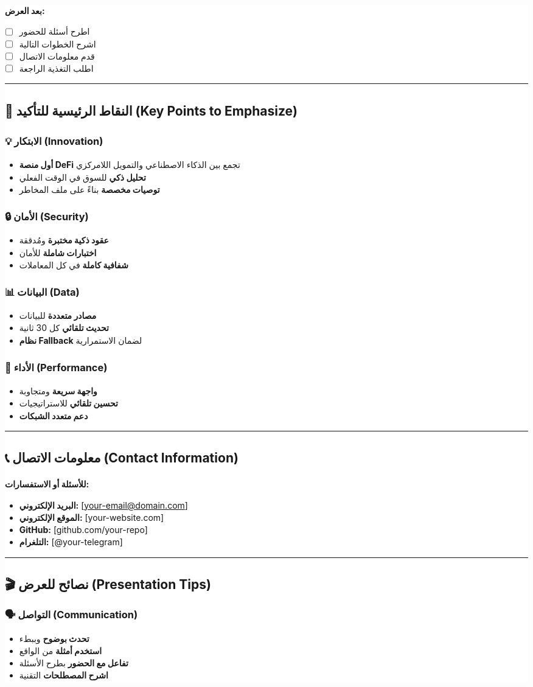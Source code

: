 **بعد العرض:**
- [ ] اطرح أسئلة للحضور
- [ ] اشرح الخطوات التالية
- [ ] قدم معلومات الاتصال
- [ ] اطلب التغذية الراجعة

---

## 🎯 النقاط الرئيسية للتأكيد (Key Points to Emphasize)

### 💡 الابتكار (Innovation)
- **أول منصة DeFi** تجمع بين الذكاء الاصطناعي والتمويل اللامركزي
- **تحليل ذكي** للسوق في الوقت الفعلي
- **توصيات مخصصة** بناءً على ملف المخاطر

### 🔒 الأمان (Security)
- **عقود ذكية مختبرة** ومُدققة
- **اختبارات شاملة** للأمان
- **شفافية كاملة** في كل المعاملات

### 📊 البيانات (Data)
- **مصادر متعددة** للبيانات
- **تحديث تلقائي** كل 30 ثانية
- **نظام Fallback** لضمان الاستمرارية

### 🚀 الأداء (Performance)
- **واجهة سريعة** ومتجاوبة
- **تحسين تلقائي** للاستراتيجيات
- **دعم متعدد الشبكات**

---

## 📞 معلومات الاتصال (Contact Information)

**للأسئلة أو الاستفسارات:**
- **البريد الإلكتروني:** [your-email@domain.com]
- **الموقع الإلكتروني:** [your-website.com]
- **GitHub:** [github.com/your-repo]
- **التلغرام:** [@your-telegram]

---

## 🎬 نصائح للعرض (Presentation Tips)

### 🗣️ التواصل (Communication)
- **تحدث بوضوح** وببطء
- **استخدم أمثلة** من الواقع
- **تفاعل مع الحضور** بطرح الأسئلة
- **اشرح المصطلحات** التقنية
